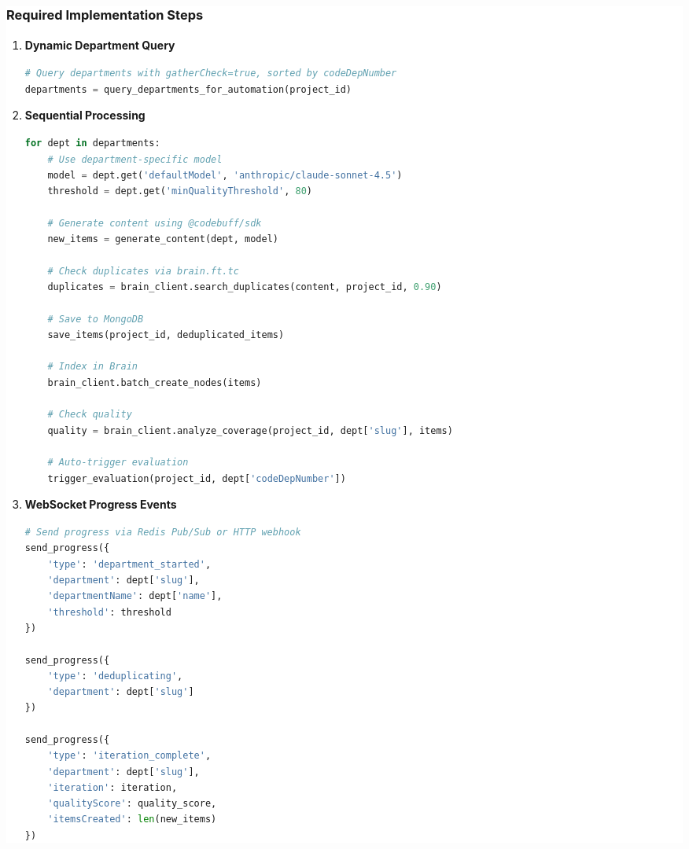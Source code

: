 ### Required Implementation Steps

1. **Dynamic Department Query**
   ```python
   # Query departments with gatherCheck=true, sorted by codeDepNumber
   departments = query_departments_for_automation(project_id)
   ```

2. **Sequential Processing**
   ```python
   for dept in departments:
       # Use department-specific model
       model = dept.get('defaultModel', 'anthropic/claude-sonnet-4.5')
       threshold = dept.get('minQualityThreshold', 80)

       # Generate content using @codebuff/sdk
       new_items = generate_content(dept, model)

       # Check duplicates via brain.ft.tc
       duplicates = brain_client.search_duplicates(content, project_id, 0.90)

       # Save to MongoDB
       save_items(project_id, deduplicated_items)

       # Index in Brain
       brain_client.batch_create_nodes(items)

       # Check quality
       quality = brain_client.analyze_coverage(project_id, dept['slug'], items)

       # Auto-trigger evaluation
       trigger_evaluation(project_id, dept['codeDepNumber'])
   ```

3. **WebSocket Progress Events**
   ```python
   # Send progress via Redis Pub/Sub or HTTP webhook
   send_progress({
       'type': 'department_started',
       'department': dept['slug'],
       'departmentName': dept['name'],
       'threshold': threshold
   })

   send_progress({
       'type': 'deduplicating',
       'department': dept['slug']
   })

   send_progress({
       'type': 'iteration_complete',
       'department': dept['slug'],
       'iteration': iteration,
       'qualityScore': quality_score,
       'itemsCreated': len(new_items)
   })
   ```

